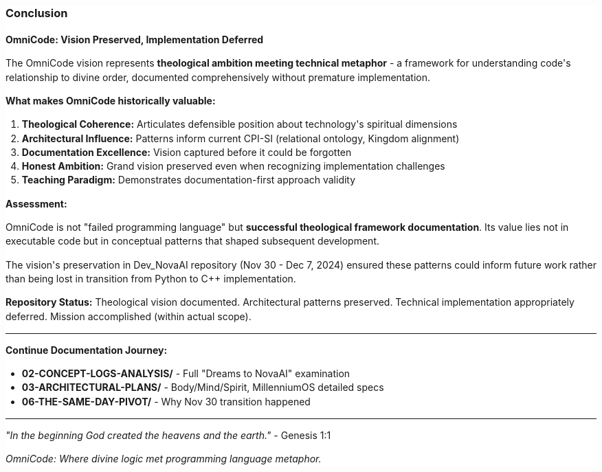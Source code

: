 ### Conclusion

**OmniCode: Vision Preserved, Implementation Deferred**

The OmniCode vision represents **theological ambition meeting technical metaphor** - a framework for understanding code's relationship to divine order, documented comprehensively without premature implementation.

**What makes OmniCode historically valuable:**

1. **Theological Coherence:** Articulates defensible position about technology's spiritual dimensions
2. **Architectural Influence:** Patterns inform current CPI-SI (relational ontology, Kingdom alignment)
3. **Documentation Excellence:** Vision captured before it could be forgotten
4. **Honest Ambition:** Grand vision preserved even when recognizing implementation challenges
5. **Teaching Paradigm:** Demonstrates documentation-first approach validity

**Assessment:**

OmniCode is not "failed programming language" but **successful theological framework documentation**. Its value lies not in executable code but in conceptual patterns that shaped subsequent development.

The vision's preservation in Dev_NovaAI repository (Nov 30 - Dec 7, 2024) ensured these patterns could inform future work rather than being lost in transition from Python to C++ implementation.

**Repository Status:** Theological vision documented. Architectural patterns preserved. Technical implementation appropriately deferred. Mission accomplished (within actual scope).

---

**Continue Documentation Journey:**
- **02-CONCEPT-LOGS-ANALYSIS/** - Full "Dreams to NovaAI" examination
- **03-ARCHITECTURAL-PLANS/** - Body/Mind/Spirit, MillenniumOS detailed specs
- **06-THE-SAME-DAY-PIVOT/** - Why Nov 30 transition happened

---

*"In the beginning God created the heavens and the earth."* - Genesis 1:1

*OmniCode: Where divine logic met programming language metaphor.*
